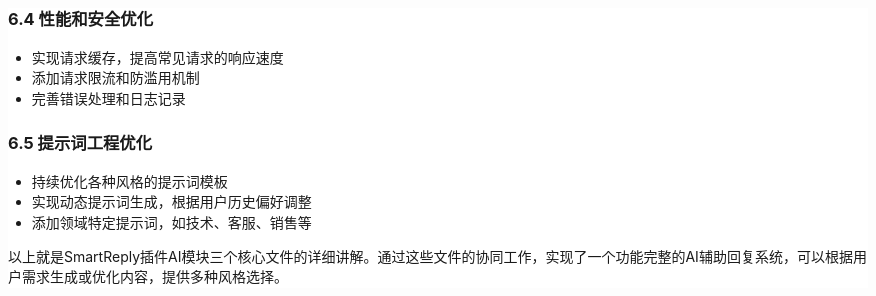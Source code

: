 ### 6.4 性能和安全优化
- 实现请求缓存，提高常见请求的响应速度
- 添加请求限流和防滥用机制
- 完善错误处理和日志记录

### 6.5 提示词工程优化
- 持续优化各种风格的提示词模板
- 实现动态提示词生成，根据用户历史偏好调整
- 添加领域特定提示词，如技术、客服、销售等

以上就是SmartReply插件AI模块三个核心文件的详细讲解。通过这些文件的协同工作，实现了一个功能完整的AI辅助回复系统，可以根据用户需求生成或优化内容，提供多种风格选择。 